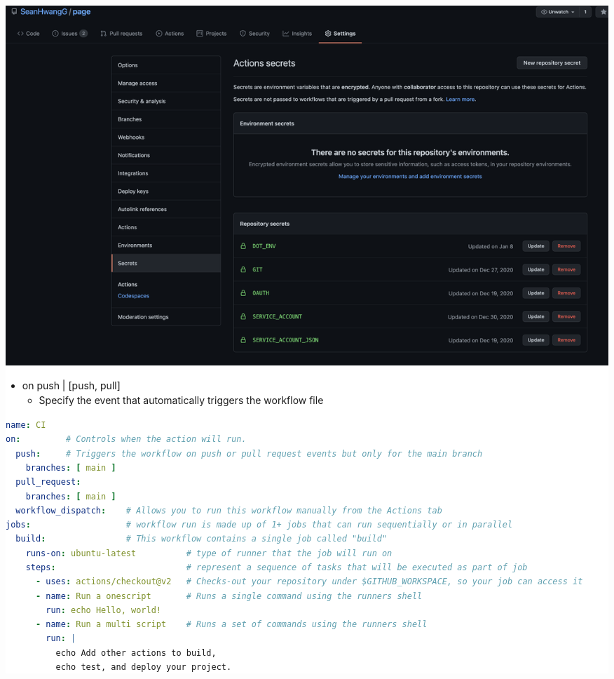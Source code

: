 ![github secret](images/20210220_012131.png)


* on push | [push, pull]
  * Specify the event that automatically triggers the workflow file

```yml
name: CI
on:         # Controls when the action will run. 
  push:     # Triggers the workflow on push or pull request events but only for the main branch
    branches: [ main ]
  pull_request:
    branches: [ main ]
  workflow_dispatch:    # Allows you to run this workflow manually from the Actions tab
jobs:                   # workflow run is made up of 1+ jobs that can run sequentially or in parallel
  build:                # This workflow contains a single job called "build"
    runs-on: ubuntu-latest          # type of runner that the job will run on
    steps:                          # represent a sequence of tasks that will be executed as part of job
      - uses: actions/checkout@v2   # Checks-out your repository under $GITHUB_WORKSPACE, so your job can access it
      - name: Run a onescript       # Runs a single command using the runners shell
        run: echo Hello, world!
      - name: Run a multi script    # Runs a set of commands using the runners shell
        run: |
          echo Add other actions to build,
          echo test, and deploy your project.
```
